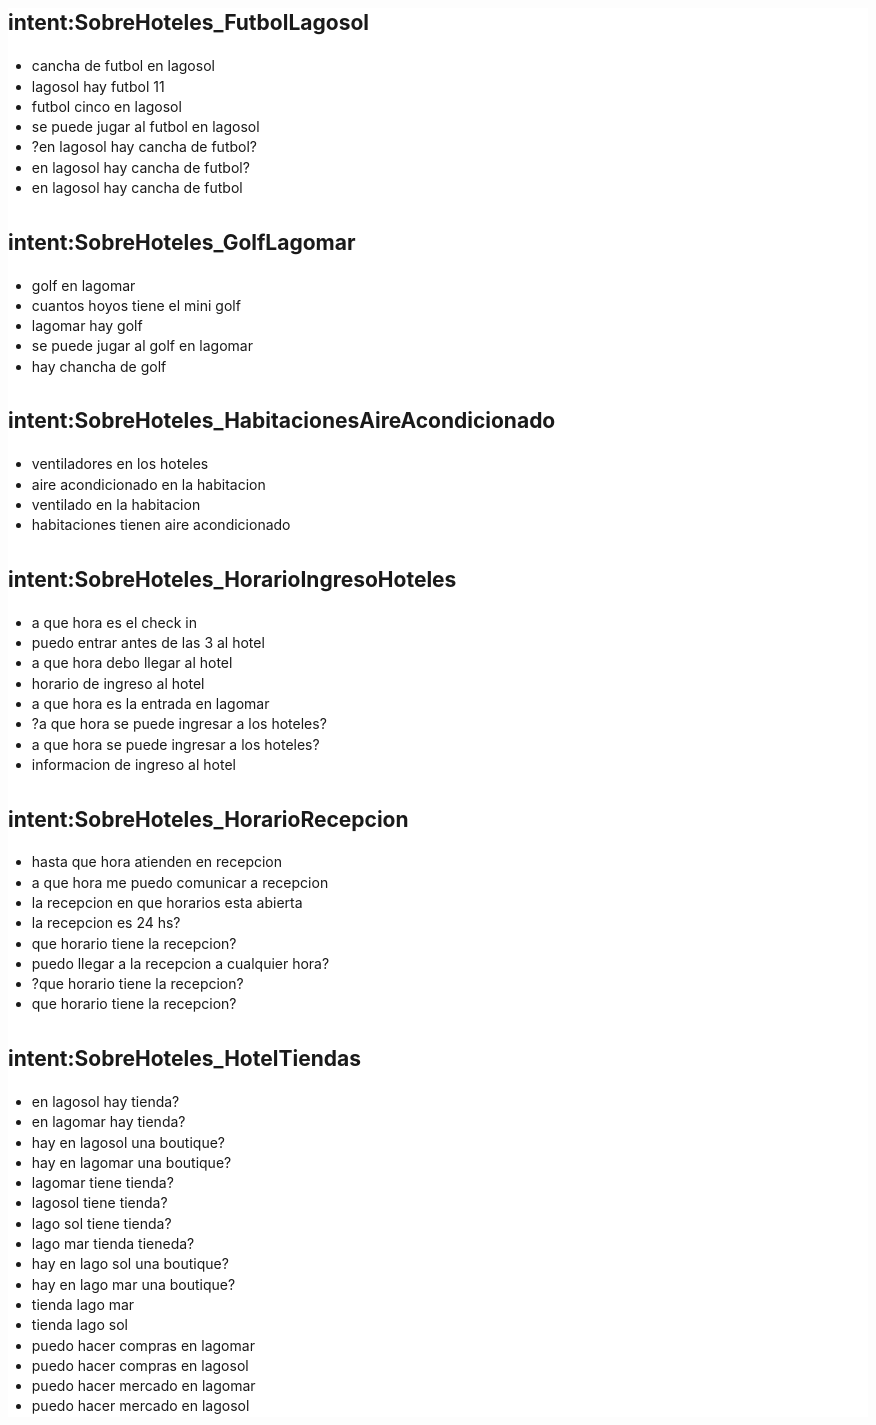 ## intent:SobreHoteles_FutbolLagosol
- cancha de futbol en lagosol
- lagosol hay futbol 11
- futbol cinco en lagosol
- se puede jugar al futbol en lagosol
- ?en lagosol hay cancha de futbol?
- en lagosol hay cancha de futbol?
- en lagosol hay cancha de futbol

## intent:SobreHoteles_GolfLagomar
- golf en lagomar
- cuantos hoyos tiene el mini golf
- lagomar hay golf
- se puede jugar al golf en lagomar
- hay chancha de golf

## intent:SobreHoteles_HabitacionesAireAcondicionado
- ventiladores en los hoteles
- aire acondicionado en la habitacion
- ventilado en la habitacion
- habitaciones tienen aire acondicionado

## intent:SobreHoteles_HorarioIngresoHoteles
- a que hora es el check in
- puedo entrar antes de las 3 al hotel
- a que hora debo llegar al hotel
- horario de ingreso al hotel
- a que hora es la entrada en lagomar
- ?a que hora se puede ingresar a los hoteles?
- a que hora se puede ingresar a los hoteles?
- informacion de ingreso al hotel

## intent:SobreHoteles_HorarioRecepcion
- hasta que hora atienden en recepcion
- a que hora me puedo comunicar a recepcion
- la recepcion en que horarios esta abierta
- la recepcion es 24 hs?
- que horario tiene la recepcion?
- puedo llegar a la recepcion a cualquier hora?
- ?que horario tiene la recepcion?
- que horario tiene la recepcion?

## intent:SobreHoteles_HotelTiendas
- en lagosol hay tienda?
- en lagomar hay tienda?
- hay en lagosol una boutique?
- hay en lagomar una boutique?
- lagomar tiene tienda?
- lagosol tiene tienda?
- lago sol tiene tienda?
- lago mar tienda tieneda?
- hay en lago sol una boutique?
- hay en lago mar una boutique?
- tienda lago mar
- tienda lago sol
- puedo hacer compras en lagomar
- puedo hacer compras en lagosol
- puedo hacer mercado en lagomar
- puedo hacer mercado en lagosol